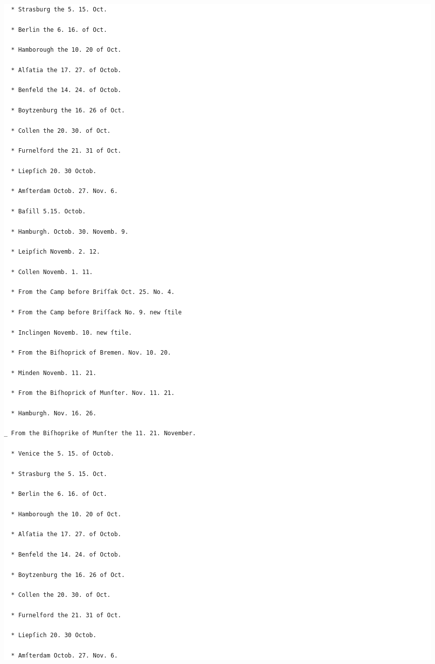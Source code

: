       * Strasburg the 5. 15. Oct.

      * Berlin the 6. 16. of Oct.

      * Hamborough the 10. 20 of Oct.

      * Alſatia the 17. 27. of Octob.

      * Benfeld the 14. 24. of Octob.

      * Boytzenburg the 16. 26 of Oct.

      * Collen the 20. 30. of Oct.

      * Furnelford the 21. 31 of Oct.

      * Liepſich 20. 30 Octob.

      * Amſterdam Octob. 27. Nov. 6.

      * Baſill 5.15. Octob.

      * Hamburgh. Octob. 30. Novemb. 9.

      * Leipſich Novemb. 2. 12.

      * Collen Novemb. 1. 11.

      * From the Camp before Briſſak Oct. 25. No. 4.

      * From the Camp before Briſſack No. 9. new ſtile

      * Inclingen Novemb. 10. new ſtile.

      * From the Biſhoprick of Bremen. Nov. 10. 20.

      * Minden Novemb. 11. 21.

      * From the Biſhoprick of Munſter. Nov. 11. 21.

      * Hamburgh. Nov. 16. 26.

    _ From the Biſhoprike of Munſter the 11. 21. November.

      * Venice the 5. 15. of Octob.

      * Strasburg the 5. 15. Oct.

      * Berlin the 6. 16. of Oct.

      * Hamborough the 10. 20 of Oct.

      * Alſatia the 17. 27. of Octob.

      * Benfeld the 14. 24. of Octob.

      * Boytzenburg the 16. 26 of Oct.

      * Collen the 20. 30. of Oct.

      * Furnelford the 21. 31 of Oct.

      * Liepſich 20. 30 Octob.

      * Amſterdam Octob. 27. Nov. 6.
